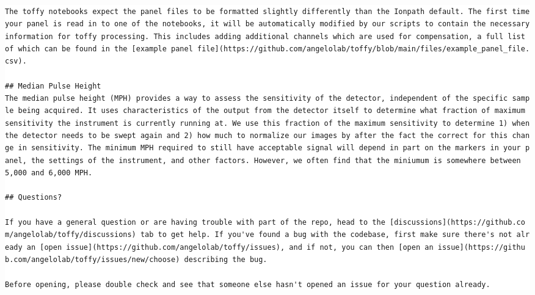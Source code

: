 ```
The toffy notebooks expect the panel files to be formatted slightly differently than the Ionpath default. The first time your panel is read in to one of the notebooks, it will be automatically modified by our scripts to contain the necessary information for toffy processing. This includes adding additional channels which are used for compensation, a full list of which can be found in the [example panel file](https://github.com/angelolab/toffy/blob/main/files/example_panel_file.csv).

## Median Pulse Height
The median pulse height (MPH) provides a way to assess the sensitivity of the detector, independent of the specific sample being acquired. It uses characteristics of the output from the detector itself to determine what fraction of maximum sensitivity the instrument is currently running at. We use this fraction of the maximum sensitivity to determine 1) when the detector needs to be swept again and 2) how much to normalize our images by after the fact the correct for this change in sensitivity. The minimum MPH required to still have acceptable signal will depend in part on the markers in your panel, the settings of the instrument, and other factors. However, we often find that the miniumum is somewhere between 5,000 and 6,000 MPH. 

## Questions?

If you have a general question or are having trouble with part of the repo, head to the [discussions](https://github.com/angelolab/toffy/discussions) tab to get help. If you've found a bug with the codebase, first make sure there's not already an [open issue](https://github.com/angelolab/toffy/issues), and if not, you can then [open an issue](https://github.com/angelolab/toffy/issues/new/choose) describing the bug.

Before opening, please double check and see that someone else hasn't opened an issue for your question already.
